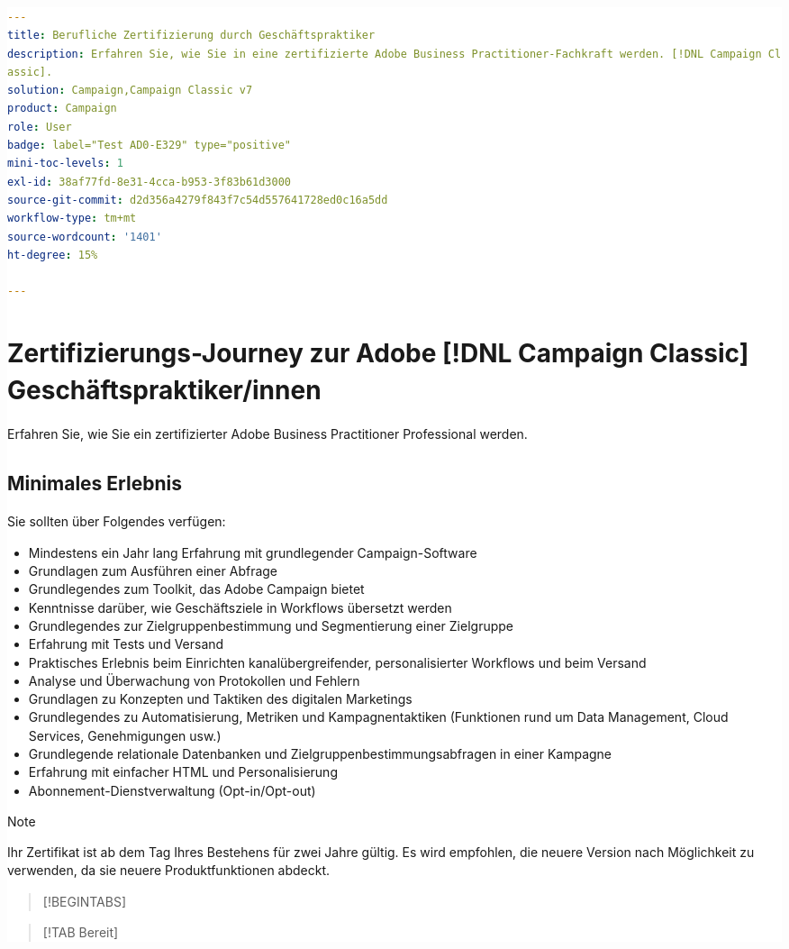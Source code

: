 ```yaml
---
title: Berufliche Zertifizierung durch Geschäftspraktiker
description: Erfahren Sie, wie Sie in eine zertifizierte Adobe Business Practitioner-Fachkraft werden. [!DNL Campaign Classic].
solution: Campaign,Campaign Classic v7
product: Campaign
role: User
badge: label="Test AD0-E329" type="positive"
mini-toc-levels: 1
exl-id: 38af77fd-8e31-4cca-b953-3f83b61d3000
source-git-commit: d2d356a4279f843f7c54d557641728ed0c16a5dd
workflow-type: tm+mt
source-wordcount: '1401'
ht-degree: 15%

---
```


# Zertifizierungs-Journey zur Adobe [!DNL Campaign Classic] Geschäftspraktiker/innen

Erfahren Sie, wie Sie ein zertifizierter Adobe Business Practitioner Professional werden.

## Minimales Erlebnis

Sie sollten über Folgendes verfügen:

* Mindestens ein Jahr lang Erfahrung mit grundlegender Campaign-Software
* Grundlagen zum Ausführen einer Abfrage
* Grundlegendes zum Toolkit, das Adobe Campaign bietet
* Kenntnisse darüber, wie Geschäftsziele in Workflows übersetzt werden
* Grundlegendes zur Zielgruppenbestimmung und Segmentierung einer Zielgruppe
* Erfahrung mit Tests und Versand
* Praktisches Erlebnis beim Einrichten kanalübergreifender, personalisierter Workflows und beim Versand
* Analyse und Überwachung von Protokollen und Fehlern
* Grundlagen zu Konzepten und Taktiken des digitalen Marketings
* Grundlegendes zu Automatisierung, Metriken und Kampagnentaktiken (Funktionen rund um Data Management, Cloud Services, Genehmigungen usw.)
* Grundlegende relationale Datenbanken und Zielgruppenbestimmungsabfragen in einer Kampagne
* Erfahrung mit einfacher HTML und Personalisierung
* Abonnement-Dienstverwaltung (Opt-in/Opt-out)

>[!NOTE]
>
>Ihr Zertifikat ist ab dem Tag Ihres Bestehens für zwei Jahre gültig. Es wird empfohlen, die neuere Version nach Möglichkeit zu verwenden, da sie neuere Produktfunktionen abdeckt.

>[!BEGINTABS]

>[!TAB Bereit]
